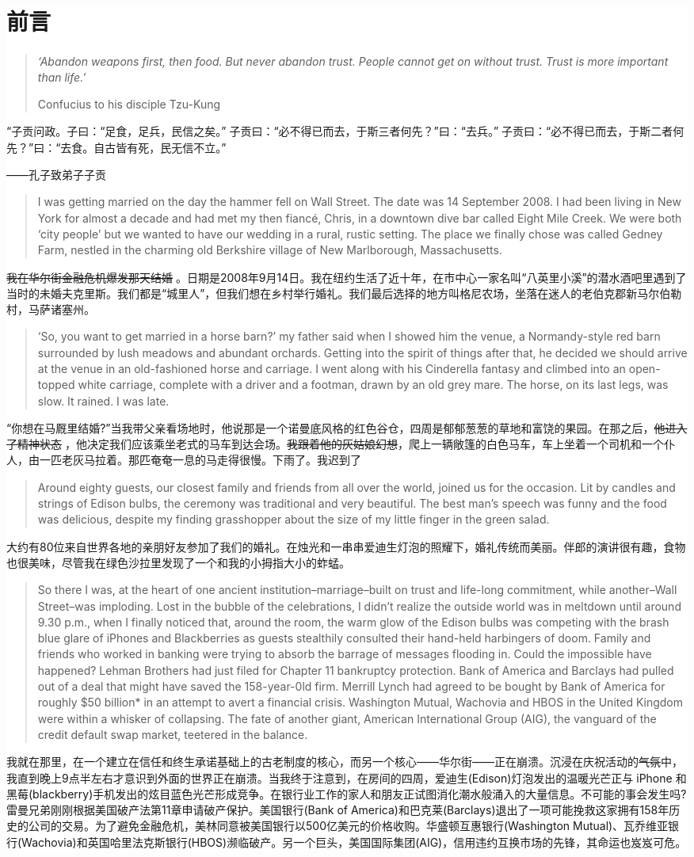 # 前言

> *‘Abandon weapons first, then food. But never abandon trust. People cannot get on without trust. Trust is more important than life.’* 
>
> Confucius to his disciple Tzu-Kung

“子贡问政。子曰：“足食，足兵，民信之矣。” 子贡曰：“必不得已而去，于斯三者何先？”曰：“去兵。” 子贡曰：“必不得已而去，于斯二者何先？”曰：“去食。自古皆有死，民无信不立。”

——孔子致弟子子贡

> I was getting married on the day the hammer fell on Wall Street. The date was 14 September 2008. I had been living in New York for almost a decade and had met my then fiancé, Chris, in a downtown dive bar called Eight Mile Creek. We were both ‘city people’ but we wanted to have our wedding in a rural, rustic setting. The place we finally chose was called Gedney Farm, nestled in the charming old Berkshire village of New Marlborough, Massachusetts.

~~我在华尔街金融危机爆发那天结婚~~ 。日期是2008年9月14日。我在纽约生活了近十年，在市中心一家名叫“八英里小溪”的潜水酒吧里遇到了当时的未婚夫克里斯。我们都是“城里人”，但我们想在乡村举行婚礼。我们最后选择的地方叫格尼农场，坐落在迷人的老伯克郡新马尔伯勒村，马萨诸塞州。

> ‘So, you want to get married in a horse barn?’ my father said when I showed him the venue, a Normandy-style red barn surrounded by lush meadows and abundant orchards. Getting into the spirit of things after that, he decided we should arrive at the venue in an old-fashioned horse and carriage. I went along with his Cinderella fantasy and climbed into an open-topped white carriage, complete with a driver and a footman, drawn by an old grey mare. The horse, on its last legs, was slow. It rained. I was late.

“你想在马厩里结婚?”当我带父亲看场地时，他说那是一个诺曼底风格的红色谷仓，四周是郁郁葱葱的草地和富饶的果园。在那之后，~~他进入了精神状态~~ ，他决定我们应该乘坐老式的马车到达会场。~~我跟着他的灰姑娘幻想~~，爬上一辆敞篷的白色马车，车上坐着一个司机和一个仆人，由一匹老灰马拉着。那匹奄奄一息的马走得很慢。下雨了。我迟到了

> Around eighty guests, our closest family and friends from all over the world, joined us for the occasion. Lit by candles and strings of Edison bulbs, the ceremony was traditional and very beautiful. The best man’s speech was funny and the food was delicious, despite my finding grasshopper about the size of my little finger in the green salad.

大约有80位来自世界各地的亲朋好友参加了我们的婚礼。在烛光和一串串爱迪生灯泡的照耀下，婚礼传统而美丽。伴郎的演讲很有趣，食物也很美味，尽管我在绿色沙拉里发现了一个和我的小拇指大小的蚱蜢。

> So there I was, at the heart of one ancient institution–marriage–built on trust and life-long commitment, while another–Wall Street–was imploding. Lost in the bubble of the celebrations, I didn’t realize the outside world was in meltdown until around 9.30 p.m., when I finally noticed that, around the room, the warm glow of the Edison bulbs was competing with the brash blue glare of iPhones and Blackberries as guests stealthily consulted their hand-held harbingers of doom. Family and friends who worked in banking were trying to absorb the barrage of messages flooding in. Could the impossible have happened? Lehman Brothers had just filed for Chapter 11 bankruptcy protection. Bank of America and Barclays had pulled out of a deal that might have saved the 158-year-0ld firm. Merrill Lynch had agreed to be bought by Bank of America for roughly $50 billion* in an attempt to avert a financial crisis. Washington Mutual, Wachovia and HBOS in the United Kingdom were within a whisker of collapsing. The fate of another giant, American International Group (AIG), the vanguard of the credit default swap market, teetered in the balance.

我就在那里，在一个建立在信任和终生承诺基础上的古老制度的核心，而另一个核心——华尔街——正在崩溃。沉浸在庆祝活动的~~气氛~~中，我直到晚上9点半左右才意识到外面的世界正在崩溃。当我终于注意到，在房间的四周，爱迪生(Edison)灯泡发出的温暖光芒正与 iPhone 和黑莓(blackberry)手机发出的炫目蓝色光芒形成竞争。在银行业工作的家人和朋友正试图消化潮水般涌入的大量信息。不可能的事会发生吗?雷曼兄弟刚刚根据美国破产法第11章申请破产保护。美国银行(Bank of America)和巴克莱(Barclays)退出了一项可能挽救这家拥有158年历史的公司的交易。为了避免金融危机，美林同意被美国银行以500亿美元的价格收购。华盛顿互惠银行(Washington Mutual)、瓦乔维亚银行(Wachovia)和英国哈里法克斯银行(HBOS)濒临破产。另一个巨头，美国国际集团(AIG)，信用违约互换市场的先锋，其命运也岌岌可危。
